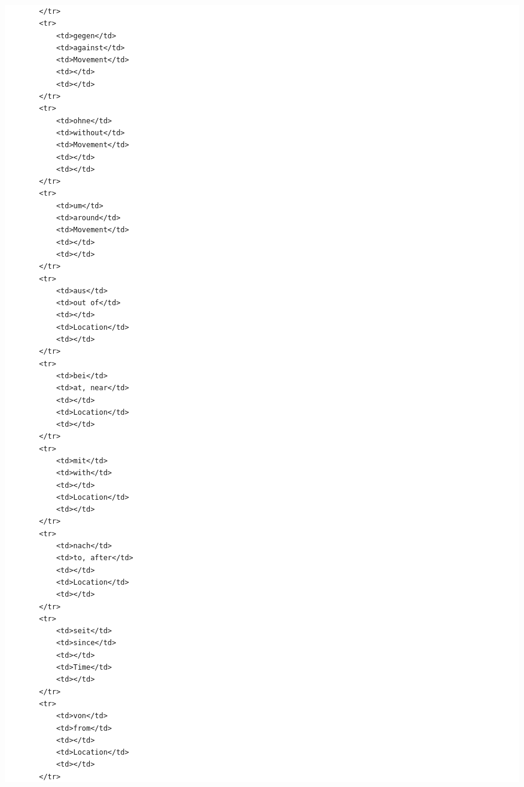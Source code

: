             </tr>
            <tr>
                <td>gegen</td>
                <td>against</td>
                <td>Movement</td>
                <td></td>
                <td></td>
            </tr>
            <tr>
                <td>ohne</td>
                <td>without</td>
                <td>Movement</td>
                <td></td>
                <td></td>
            </tr>
            <tr>
                <td>um</td>
                <td>around</td>
                <td>Movement</td>
                <td></td>
                <td></td>
            </tr>
            <tr>
                <td>aus</td>
                <td>out of</td>
                <td></td>
                <td>Location</td>
                <td></td>
            </tr>
            <tr>
                <td>bei</td>
                <td>at, near</td>
                <td></td>
                <td>Location</td>
                <td></td>
            </tr>
            <tr>
                <td>mit</td>
                <td>with</td>
                <td></td>
                <td>Location</td>
                <td></td>
            </tr>
            <tr>
                <td>nach</td>
                <td>to, after</td>
                <td></td>
                <td>Location</td>
                <td></td>
            </tr>
            <tr>
                <td>seit</td>
                <td>since</td>
                <td></td>
                <td>Time</td>
                <td></td>
            </tr>
            <tr>
                <td>von</td>
                <td>from</td>
                <td></td>
                <td>Location</td>
                <td></td>
            </tr>